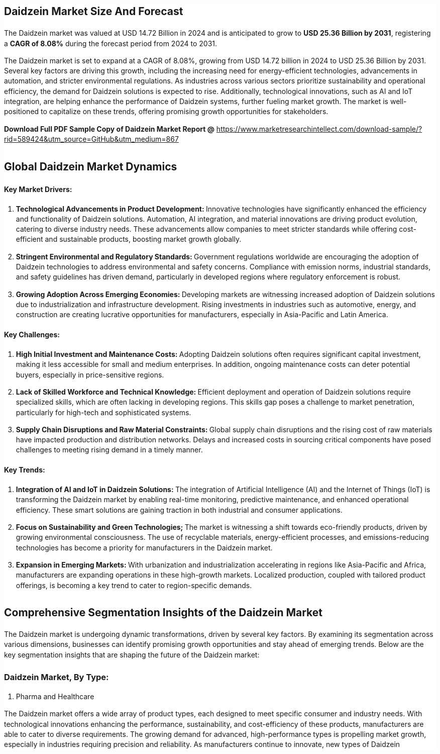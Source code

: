 <h2>Daidzein Market Size And Forecast</h2><p>The Daidzein market was valued at USD 14.72 Billion in 2024 and is anticipated to grow to <strong>USD 25.36 Billion by 2031</strong>, registering a <strong>CAGR of 8.08%</strong> during the forecast period from 2024 to 2031.</p><p>The Daidzein market is set to expand at a CAGR of 8.08%, growing from USD 14.72 billion in 2024 to USD 25.36 Billion by 2031. Several key factors are driving this growth, including the increasing need for energy-efficient technologies, advancements in automation, and stricter environmental regulations. As industries across various sectors prioritize sustainability and operational efficiency, the demand for Daidzein solutions is expected to rise. Additionally, technological innovations, such as AI and IoT integration, are helping enhance the performance of Daidzein systems, further fueling market growth. The market is well-positioned to capitalize on these trends, offering promising growth opportunities for stakeholders.</p><p><strong>Download Full PDF Sample Copy of Daidzein Market Report @</strong>&nbsp;<a href="https://www.marketresearchintellect.com/download-sample/?rid=589424&amp;utm_source=GitHub&amp;utm_medium=867">https://www.marketresearchintellect.com/download-sample/?rid=589424&amp;utm_source=GitHub&amp;utm_medium=867</a></p><h2>Global Daidzein Market Dynamics</h2><h4><strong>Key Market Drivers:</strong></h4><ol><li><p><strong>Technological Advancements in Product Development:&nbsp;</strong>Innovative technologies have significantly enhanced the efficiency and functionality of Daidzein solutions. Automation, AI integration, and material innovations are driving product evolution, catering to diverse industry needs. These advancements allow companies to meet stricter standards while offering cost-efficient and sustainable products, boosting market growth globally.</p></li><li><p><strong>Stringent Environmental and Regulatory Standards:&nbsp;</strong>Government regulations worldwide are encouraging the adoption of Daidzein technologies to address environmental and safety concerns. Compliance with emission norms, industrial standards, and safety guidelines has driven demand, particularly in developed regions where regulatory enforcement is robust.</p></li><li><p><strong>Growing Adoption Across Emerging Economies:&nbsp;</strong>Developing markets are witnessing increased adoption of Daidzein solutions due to industrialization and infrastructure development. Rising investments in industries such as automotive, energy, and construction are creating lucrative opportunities for manufacturers, especially in Asia-Pacific and Latin America.</p></li></ol><h4><strong>Key Challenges:</strong></h4><ol><li><p><strong>High Initial Investment and Maintenance Costs:&nbsp;</strong>Adopting Daidzein solutions often requires significant capital investment, making it less accessible for small and medium enterprises. In addition, ongoing maintenance costs can deter potential buyers, especially in price-sensitive regions.</p></li><li><p><strong>Lack of Skilled Workforce and Technical Knowledge:&nbsp;</strong>Efficient deployment and operation of Daidzein solutions require specialized skills, which are often lacking in developing regions. This skills gap poses a challenge to market penetration, particularly for high-tech and sophisticated systems.</p></li><li><p><strong>Supply Chain Disruptions and Raw Material Constraints:&nbsp;</strong>Global supply chain disruptions and the rising cost of raw materials have impacted production and distribution networks. Delays and increased costs in sourcing critical components have posed challenges to meeting rising demand in a timely manner.</p></li></ol><h4><strong>Key Trends:</strong></h4><ol><li><p><strong>Integration of AI and IoT in Daidzein Solutions:&nbsp;</strong>The integration of Artificial Intelligence (AI) and the Internet of Things (IoT) is transforming the Daidzein market by enabling real-time monitoring, predictive maintenance, and enhanced operational efficiency. These smart solutions are gaining traction in both industrial and consumer applications.</p></li><li><p><strong>Focus on Sustainability and Green Technologies;&nbsp;</strong>The market is witnessing a shift towards eco-friendly products, driven by growing environmental consciousness. The use of recyclable materials, energy-efficient processes, and emissions-reducing technologies has become a priority for manufacturers in the Daidzein market.</p></li><li><p><strong>Expansion in Emerging Markets:&nbsp;</strong>With urbanization and industrialization accelerating in regions like Asia-Pacific and Africa, manufacturers are expanding operations in these high-growth markets. Localized production, coupled with tailored product offerings, is becoming a key trend to cater to region-specific demands.</p></li></ol><div class="article-main__content" data-test-id="publishing-text-block"><h2>Comprehensive Segmentation Insights of the Daidzein Market</h2><p>The Daidzein market is undergoing dynamic transformations, driven by several key factors. By examining its segmentation across various dimensions, businesses can identify promising growth opportunities and stay ahead of emerging trends. Below are the key segmentation insights that are shaping the future of the Daidzein market:</p><h3><strong>Daidzein Market, By Type:<br /></strong></h3><ol><li>Pharma and Healthcare</li></ol><p>The Daidzein market offers a wide array of product types, each designed to meet specific consumer and industry needs. With technological innovations enhancing the performance, sustainability, and cost-efficiency of these products, manufacturers are able to cater to diverse requirements. The growing demand for advanced, high-performance types is propelling market growth, especially in industries requiring precision and reliability. As manufacturers continue to innovate, new types of Daidzein